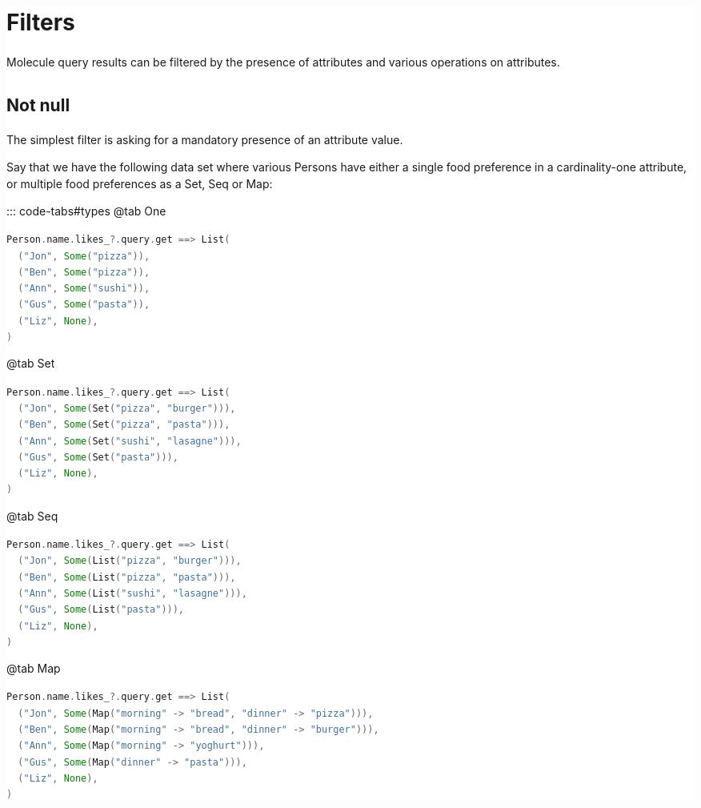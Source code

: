 # Filters

Molecule query results can be filtered by the presence of attributes and various operations on attributes.


## Not null

The simplest filter is asking for a mandatory presence of an attribute value.

Say that we have the following data set where various Persons have either a single food preference in a cardinality-one attribute, or multiple food preferences as a Set, Seq or Map:

::: code-tabs#types
@tab One
```scala
Person.name.likes_?.query.get ==> List(
  ("Jon", Some("pizza")),
  ("Ben", Some("pizza")),
  ("Ann", Some("sushi")),
  ("Gus", Some("pasta")),
  ("Liz", None),
)
```
@tab Set
```scala
Person.name.likes_?.query.get ==> List(
  ("Jon", Some(Set("pizza", "burger"))),
  ("Ben", Some(Set("pizza", "pasta"))),
  ("Ann", Some(Set("sushi", "lasagne"))),
  ("Gus", Some(Set("pasta"))),
  ("Liz", None),
)
```
@tab Seq
```scala
Person.name.likes_?.query.get ==> List(
  ("Jon", Some(List("pizza", "burger"))),
  ("Ben", Some(List("pizza", "pasta"))),
  ("Ann", Some(List("sushi", "lasagne"))),
  ("Gus", Some(List("pasta"))),
  ("Liz", None),
)
```
@tab Map
```scala
Person.name.likes_?.query.get ==> List(
  ("Jon", Some(Map("morning" -> "bread", "dinner" -> "pizza"))),
  ("Ben", Some(Map("morning" -> "bread", "dinner" -> "burger"))),
  ("Ann", Some(Map("morning" -> "yoghurt"))),
  ("Gus", Some(Map("dinner" -> "pasta"))),
  ("Liz", None),
)
```
